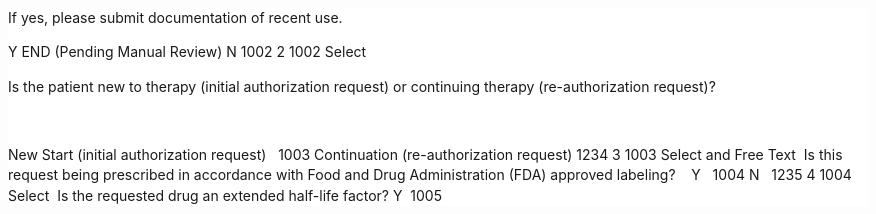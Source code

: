 <p>If yes, please submit documentation of recent use.</p></td>
<td>Y</td>
<td>END (Pending Manual Review)</td>
</tr>
<tr class="even">
<td></td>
<td></td>
<td></td>
<td></td>
<td></td>
<td>N</td>
<td>1002</td>
</tr>
<tr class="odd">
<td>2</td>
<td>1002</td>
<td></td>
<td>Select  </td>
<td><p>Is the patient new to therapy (initial authorization request) or continuing therapy (re-authorization request)?    </p>
<p>    </p></td>
<td>New Start (initial authorization request)  </td>
<td>1003</td>
</tr>
<tr class="even">
<td></td>
<td></td>
<td></td>
<td></td>
<td></td>
<td>Continuation (re-authorization request)</td>
<td>1234</td>
</tr>
<tr class="odd">
<td>3</td>
<td>1003</td>
<td></td>
<td>Select and Free Text </td>
<td>Is this request being prescribed in accordance with Food and Drug Administration (FDA) approved labeling?   </td>
<td>Y  </td>
<td>1004</td>
</tr>
<tr class="even">
<td></td>
<td></td>
<td></td>
<td></td>
<td></td>
<td>N  </td>
<td>1235</td>
</tr>
<tr class="odd">
<td>4</td>
<td>1004</td>
<td></td>
<td>Select </td>
<td>Is the requested drug an extended half-life factor?</td>
<td>Y </td>
<td>1005</td>
</tr>
<tr class="even">
<td></td>
<td></td>